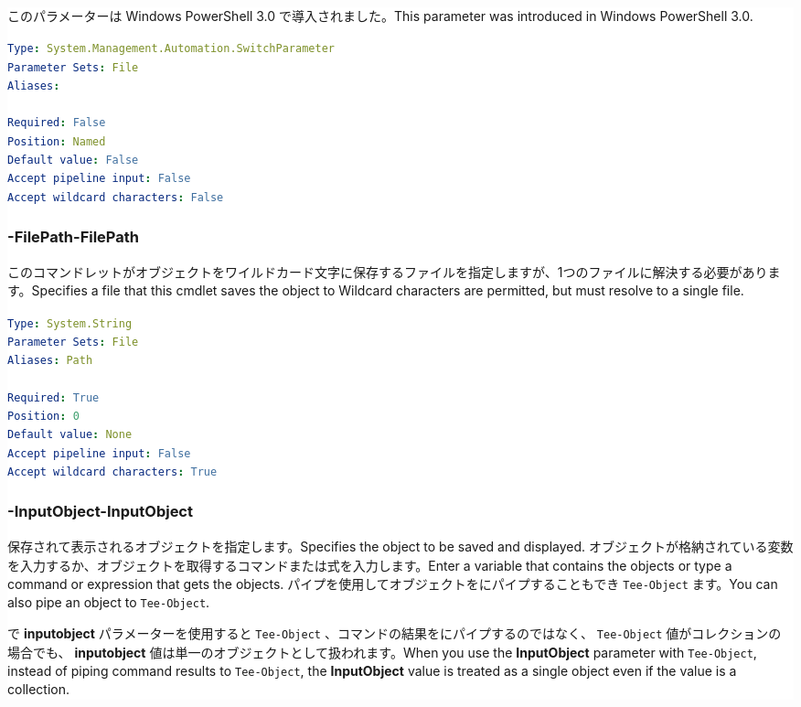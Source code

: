 <span data-ttu-id="e4c42-130">このパラメーターは Windows PowerShell 3.0 で導入されました。</span><span class="sxs-lookup"><span data-stu-id="e4c42-130">This parameter was introduced in Windows PowerShell 3.0.</span></span>

```yaml
Type: System.Management.Automation.SwitchParameter
Parameter Sets: File
Aliases:

Required: False
Position: Named
Default value: False
Accept pipeline input: False
Accept wildcard characters: False
```

### <span data-ttu-id="e4c42-131">-FilePath</span><span class="sxs-lookup"><span data-stu-id="e4c42-131">-FilePath</span></span>

<span data-ttu-id="e4c42-132">このコマンドレットがオブジェクトをワイルドカード文字に保存するファイルを指定しますが、1つのファイルに解決する必要があります。</span><span class="sxs-lookup"><span data-stu-id="e4c42-132">Specifies a file that this cmdlet saves the object to Wildcard characters are permitted, but must resolve to a single file.</span></span>

```yaml
Type: System.String
Parameter Sets: File
Aliases: Path

Required: True
Position: 0
Default value: None
Accept pipeline input: False
Accept wildcard characters: True
```

### <span data-ttu-id="e4c42-133">-InputObject</span><span class="sxs-lookup"><span data-stu-id="e4c42-133">-InputObject</span></span>

<span data-ttu-id="e4c42-134">保存されて表示されるオブジェクトを指定します。</span><span class="sxs-lookup"><span data-stu-id="e4c42-134">Specifies the object to be saved and displayed.</span></span> <span data-ttu-id="e4c42-135">オブジェクトが格納されている変数を入力するか、オブジェクトを取得するコマンドまたは式を入力します。</span><span class="sxs-lookup"><span data-stu-id="e4c42-135">Enter a variable that contains the objects or type a command or expression that gets the objects.</span></span> <span data-ttu-id="e4c42-136">パイプを使用してオブジェクトをにパイプすることもでき `Tee-Object` ます。</span><span class="sxs-lookup"><span data-stu-id="e4c42-136">You can also pipe an object to `Tee-Object`.</span></span>

<span data-ttu-id="e4c42-137">で **inputobject** パラメーターを使用すると `Tee-Object` 、コマンドの結果をにパイプするのではなく、 `Tee-Object` 値がコレクションの場合でも、 **inputobject** 値は単一のオブジェクトとして扱われます。</span><span class="sxs-lookup"><span data-stu-id="e4c42-137">When you use the **InputObject** parameter with `Tee-Object`, instead of piping command results to `Tee-Object`, the **InputObject** value is treated as a single object even if the value is a collection.</span></span>
